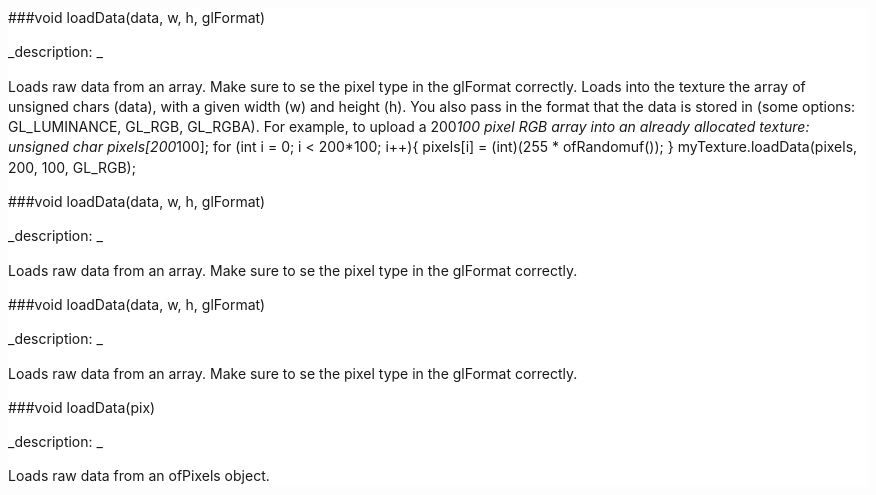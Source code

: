 







###void  loadData(data, w, h, glFormat)



_description: _


Loads raw data from an array. Make sure to se the pixel type in the glFormat correctly.
Loads into the texture the array of unsigned chars (data), with a given width (w) and height (h). You also pass in the format that the data is stored in (some options: GL_LUMINANCE, GL_RGB, GL_RGBA). For example, to upload a 200*100 pixel RGB array into an already allocated texture:
unsigned char pixels[200*100];
for (int i = 0; i < 200*100; i++){
	pixels[i] = (int)(255 * ofRandomuf());
}
myTexture.loadData(pixels, 200, 100, GL_RGB);









###void  loadData(data, w, h, glFormat)



_description: _


Loads raw data from an array. Make sure to se the pixel type  in the glFormat correctly.









###void  loadData(data, w, h, glFormat)



_description: _


Loads raw data from an array. Make sure to se the pixel type  in the glFormat correctly.









###void  loadData(pix)



_description: _


Loads raw data from an ofPixels object.
